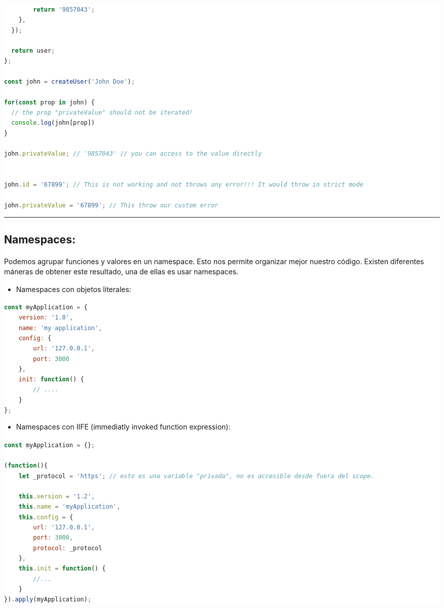 ```javascript
        return '9857043';
    },
  });
  
  return user;
};

const john = createUser('John Doe');

for(const prop in john) {
  // the prop "privateValue" should not be iterated!
  console.log(john[prop])
}

john.privateValue; // '9857043' // you can access to the value directly


john.id = '67899'; // This is not working and not throws any error!!! It would throw in strict mode

john.privateValue = '67899'; // This throw our custom error


```

----------------------------------------------------------
## Namespaces:

Podemos agrupar funciones y valores en un namespace. Esto nos permite organizar mejor nuestro código. Existen diferentes máneras de obtener este resultado, una de ellas es usar namespaces.

* Namespaces con objetos literales:
```javascript
const myApplication = {
	version: '1.0',
	name: 'my application',
	config: {
		url: '127.0.0.1',
		port: 3000
	},
	init: function() {
		// ....
	}
};
```

* Namespaces con IIFE (immediatly invoked function expression):
```javascript
const myApplication = {};

(function(){
	let _protocol = 'https'; // esto es una variable "privada", no es accesible desde fuera del scope.

	this.version = '1.2',
	this.name = 'myApplication',
	this.config = {
		url: '127.0.0.1',
		port: 3000,
		protocol: _protocol
	},
	this.init = function() {
		//...
	}
}).apply(myApplication);
```